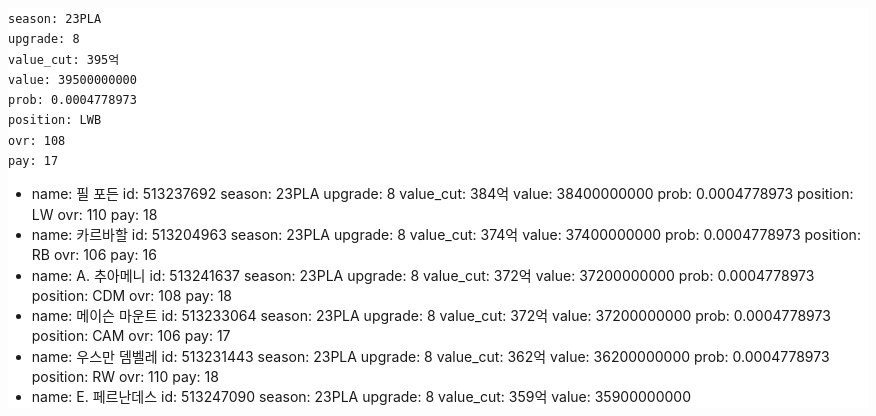     season: 23PLA
    upgrade: 8
    value_cut: 395억
    value: 39500000000
    prob: 0.0004778973
    position: LWB
    ovr: 108
    pay: 17
  - name: 필 포든
    id: 513237692
    season: 23PLA
    upgrade: 8
    value_cut: 384억
    value: 38400000000
    prob: 0.0004778973
    position: LW
    ovr: 110
    pay: 18
  - name: 카르바할
    id: 513204963
    season: 23PLA
    upgrade: 8
    value_cut: 374억
    value: 37400000000
    prob: 0.0004778973
    position: RB
    ovr: 106
    pay: 16
  - name: A. 추아메니
    id: 513241637
    season: 23PLA
    upgrade: 8
    value_cut: 372억
    value: 37200000000
    prob: 0.0004778973
    position: CDM
    ovr: 108
    pay: 18
  - name: 메이슨 마운트
    id: 513233064
    season: 23PLA
    upgrade: 8
    value_cut: 372억
    value: 37200000000
    prob: 0.0004778973
    position: CAM
    ovr: 106
    pay: 17
  - name: 우스만 뎀벨레
    id: 513231443
    season: 23PLA
    upgrade: 8
    value_cut: 362억
    value: 36200000000
    prob: 0.0004778973
    position: RW
    ovr: 110
    pay: 18
  - name: E. 페르난데스
    id: 513247090
    season: 23PLA
    upgrade: 8
    value_cut: 359억
    value: 35900000000